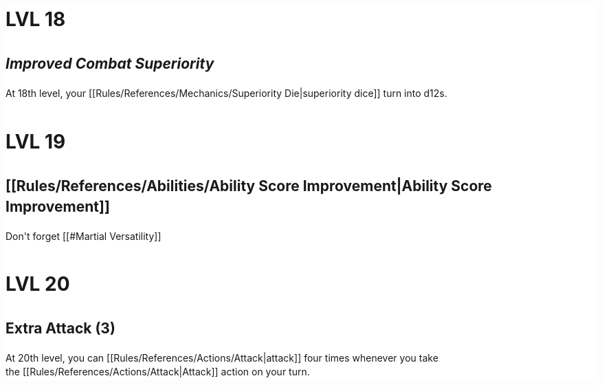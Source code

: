 # **LVL 18**
## _Improved Combat Superiority_
At 18th level, your [[Rules/References/Mechanics/Superiority Die\|superiority dice]] turn into d12s.

# **LVL 19**
## [[Rules/References/Abilities/Ability Score Improvement\|Ability Score Improvement]]
Don't forget [[#Martial Versatility]]

# **LVL 20**
## Extra Attack (3)
At 20th level, you can [[Rules/References/Actions/Attack\|attack]] four times whenever you take the [[Rules/References/Actions/Attack\|Attack]] action on your turn.